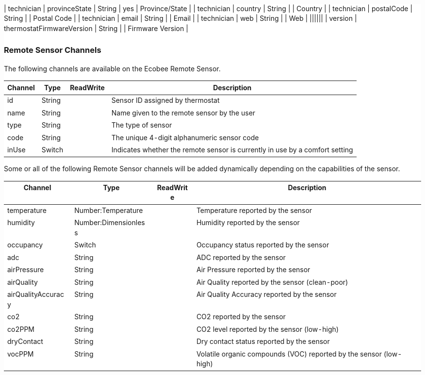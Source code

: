 | technician | provinceState | String | yes | Province/State |
| technician | country | String |     | Country |
| technician | postalCode | String |     | Postal Code |
| technician | email | String |     | Email |
| technician | web | String |     | Web |
||||||
| version | thermostatFirmwareVersion | String |     | Firmware Version |

### Remote Sensor Channels

The following channels are available on the Ecobee Remote Sensor.

| Channel      | Type     | ReadWrite   | Description  |
|--------------|----------|-------------|--------------|
| id           | String   |             | Sensor ID assigned by thermostat  |
| name         | String   |             | Name given to the remote sensor by the user  |
| type         | String   |             | The type of sensor  |
| code         | String   |             | The unique 4-digit alphanumeric sensor code  |
| inUse        | Switch   |             | Indicates whether the remote sensor is currently in use by a comfort setting  |

Some or all of the following Remote Sensor channels will be added dynamically depending on the capabilities of the sensor.

| Channel            | Type                  | ReadWrite | Description  |
|--------------------|-----------------------|-----------|--------------|
| temperature        | Number:Temperature    |           | Temperature reported by the sensor  |
| humidity           | Number:Dimensionless  |           | Humidity reported by the sensor  |
| occupancy          | Switch                |           | Occupancy status reported by the sensor  |
| adc                | String                |           | ADC reported by the sensor  |
| airPressure        | String                |           | Air Pressure reported by the sensor  |
| airQuality         | String                |           | Air Quality reported by the sensor (clean-poor)  |
| airQualityAccuracy | String                |           | Air Quality Accuracy reported by the sensor  |
| co2                | String                |           | CO2 reported by the sensor  |
| co2PPM             | String                |           | CO2 level reported by the sensor (low-high)  |
| dryContact         | String                |           | Dry contact status reported by the sensor  |
| vocPPM             | String                |           | Volatile organic compounds (VOC) reported by the sensor (low-high)  |
